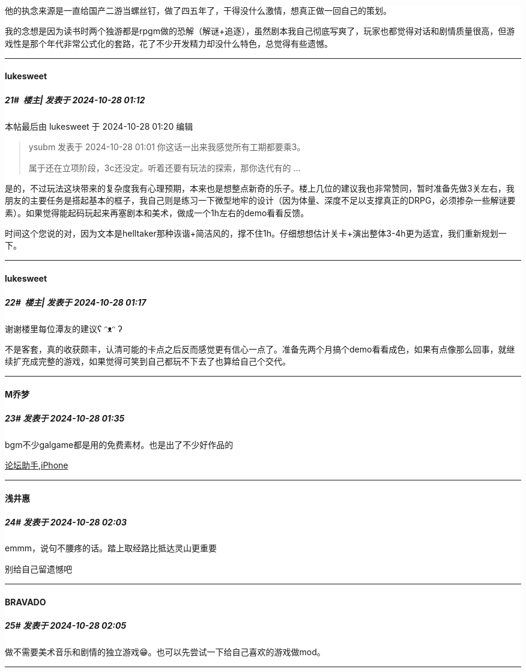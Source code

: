 他的执念来源是一直给国产二游当螺丝钉，做了四五年了，干得没什么激情，想真正做一回自己的策划。

我的念想是因为读书时两个独游都是rpgm做的恐解（解谜+追逐），虽然剧本我自己彻底写爽了，玩家也都觉得对话和剧情质量很高，但游戏性是那个年代非常公式化的套路，花了不少开发精力却没什么特色，总觉得有些遗憾。

*****

####  lukesweet  
##### 21#         楼主| 发表于 2024-10-28 01:12

 本帖最后由 lukesweet 于 2024-10-28 01:20 编辑 
<blockquote>ysubm 发表于 2024-10-28 01:01
你这话一出来我感觉所有工期都要乘3。

属于还在立项阶段，3c还没定。听着还要有玩法的探索，那你迭代有的 ...</blockquote>

是的，不过玩法这块带来的复杂度我有心理预期，本来也是想整点新奇的乐子。楼上几位的建议我也非常赞同，暂时准备先做3关左右，我朋友的主要任务是搭起基本的框子，我自己则是练习一下微型地牢的设计（因为体量、深度不足以支撑真正的DRPG，必须掺杂一些解谜要素）。如果觉得能起码玩起来再塞剧本和美术，做成一个1h左右的demo看看反馈。

时间这个您说的对，因为文本是helltaker那种诙谐+简洁风的，撑不住1h。仔细想想估计关卡+演出整体3-4h更为适宜，我们重新规划一下。

*****

####  lukesweet  
##### 22#         楼主| 发表于 2024-10-28 01:17

谢谢楼里每位潭友的建议ʕ ᵔᴥᵔ ʔ

不是客套，真的收获颇丰，认清可能的卡点之后反而感觉更有信心一点了。准备先两个月搞个demo看看成色，如果有点像那么回事，就继续扩充成完整的游戏，如果觉得可笑到自己都玩不下去了也算给自己个交代。

*****

####  M乔梦  
##### 23#       发表于 2024-10-28 01:35

bgm不少galgame都是用的免费素材。也是出了不少好作品的

[论坛助手,iPhone](https://bbs.saraba1st.com/2b/forum.php?mod=viewthread&amp;tid=2029836)

*****

####  浅井惠  
##### 24#       发表于 2024-10-28 02:03

emmm，说句不腰疼的话。踏上取经路比抵达灵山更重要

别给自己留遗憾吧

*****

####  BRAVADO  
##### 25#       发表于 2024-10-28 02:05

做不需要美术音乐和剧情的独立游戏😁。也可以先尝试一下给自己喜欢的游戏做mod。

*****

